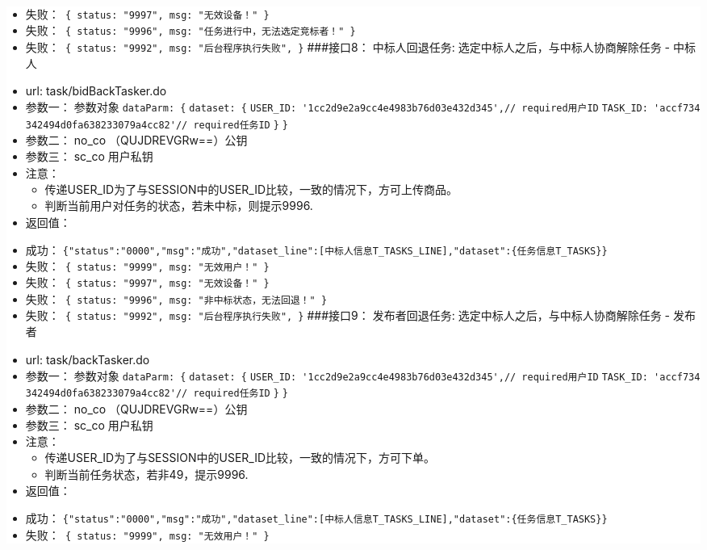  + 失败：` {
	status: "9997",
	msg: "无效设备！"
}`
 + 失败：` {
	status: "9996",
	msg: "任务进行中，无法选定竞标者！"
}`
 + 失败：` {
	status: "9992",
	msg: "后台程序执行失败",
}`
###接口8： 中标人回退任务: 选定中标人之后，与中标人协商解除任务 - 中标人
- url: task/bidBackTasker.do
- 参数一： 参数对象
	`dataParm: {`
	`dataset: {`
		`USER_ID: '1cc2d9e2a9cc4e4983b76d03e432d345',// required用户ID`
		`TASK_ID: 'accf734342494d0fa638233079a4cc82'// required任务ID`
	`}`
	`}`
- 参数二： no_co （QUJDREVGRw==）公钥
- 参数三： sc_co 用户私钥
- 注意：
	+ 传递USER_ID为了与SESSION中的USER_ID比较，一致的情况下，方可上传商品。
	+ 判断当前用户对任务的状态，若未中标，则提示9996.
- 返回值：
 + 成功： `{"status":"0000","msg":"成功","dataset_line":[中标人信息T_TASKS_LINE],"dataset":{任务信息T_TASKS}}`
 + 失败：` {
	status: "9999",
	msg: "无效用户！"
}`
 + 失败：` {
	status: "9997",
	msg: "无效设备！"
}`
 + 失败：` {
	status: "9996",
	msg: "非中标状态，无法回退！"
}`
 + 失败：` {
	status: "9992",
	msg: "后台程序执行失败",
}`
###接口9： 发布者回退任务: 选定中标人之后，与中标人协商解除任务 - 发布者
- url: task/backTasker.do
- 参数一： 参数对象
	`dataParm: {`
	`dataset: {`
		`USER_ID: '1cc2d9e2a9cc4e4983b76d03e432d345',// required用户ID`
		`TASK_ID: 'accf734342494d0fa638233079a4cc82'// required任务ID`
	`}`
	`}`
- 参数二： no_co （QUJDREVGRw==）公钥
- 参数三： sc_co 用户私钥
- 注意：
	+ 传递USER_ID为了与SESSION中的USER_ID比较，一致的情况下，方可下单。
	+ 判断当前任务状态，若非49，提示9996.
- 返回值：
 + 成功： `{"status":"0000","msg":"成功","dataset_line":[中标人信息T_TASKS_LINE],"dataset":{任务信息T_TASKS}}`
 + 失败：` {
	status: "9999",
	msg: "无效用户！"
}`